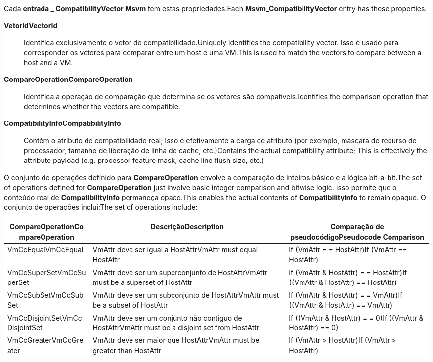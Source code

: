 <span data-ttu-id="d9b8f-140">Cada **entrada \_ CompatibilityVector Msvm** tem estas propriedades:</span><span class="sxs-lookup"><span data-stu-id="d9b8f-140">Each **Msvm\_CompatibilityVector** entry has these properties:</span></span>

<dl> <dt>

<span data-ttu-id="d9b8f-141">**Vetorid**</span><span class="sxs-lookup"><span data-stu-id="d9b8f-141">**VectorId**</span></span>
</dt> <dd>

<span data-ttu-id="d9b8f-142">Identifica exclusivamente o vetor de compatibilidade.</span><span class="sxs-lookup"><span data-stu-id="d9b8f-142">Uniquely identifies the compatibility vector.</span></span> <span data-ttu-id="d9b8f-143">Isso é usado para corresponder os vetores para comparar entre um host e uma VM.</span><span class="sxs-lookup"><span data-stu-id="d9b8f-143">This is used to match the vectors to compare between a host and a VM.</span></span>

</dd> <dt>

<span data-ttu-id="d9b8f-144">**CompareOperation**</span><span class="sxs-lookup"><span data-stu-id="d9b8f-144">**CompareOperation**</span></span>
</dt> <dd>

<span data-ttu-id="d9b8f-145">Identifica a operação de comparação que determina se os vetores são compatíveis.</span><span class="sxs-lookup"><span data-stu-id="d9b8f-145">Identifies the comparison operation that determines whether the vectors are compatible.</span></span>

</dd> <dt>

<span data-ttu-id="d9b8f-146">**CompatibilityInfo**</span><span class="sxs-lookup"><span data-stu-id="d9b8f-146">**CompatibilityInfo**</span></span>
</dt> <dd>

<span data-ttu-id="d9b8f-147">Contém o atributo de compatibilidade real; Isso é efetivamente a carga de atributo (por exemplo, máscara de recurso de processador, tamanho de liberação de linha de cache, etc.)</span><span class="sxs-lookup"><span data-stu-id="d9b8f-147">Contains the actual compatibility attribute; This is effectively the attribute payload (e.g. processor feature mask, cache line flush size, etc.)</span></span>

</dd> </dl>

<span data-ttu-id="d9b8f-148">O conjunto de operações definido para **CompareOperation** envolve a comparação de inteiros básico e a lógica bit-a-bit.</span><span class="sxs-lookup"><span data-stu-id="d9b8f-148">The set of operations defined for **CompareOperation** just involve basic integer comparison and bitwise logic.</span></span> <span data-ttu-id="d9b8f-149">Isso permite que o conteúdo real de **CompatibilityInfo** permaneça opaco.</span><span class="sxs-lookup"><span data-stu-id="d9b8f-149">This enables the actual contents of **CompatibilityInfo** to remain opaque.</span></span> <span data-ttu-id="d9b8f-150">O conjunto de operações inclui:</span><span class="sxs-lookup"><span data-stu-id="d9b8f-150">The set of operations include:</span></span>



| <span data-ttu-id="d9b8f-151">CompareOperation</span><span class="sxs-lookup"><span data-stu-id="d9b8f-151">CompareOperation</span></span> | <span data-ttu-id="d9b8f-152">Descrição</span><span class="sxs-lookup"><span data-stu-id="d9b8f-152">Description</span></span>                                      | <span data-ttu-id="d9b8f-153">Comparação de pseudocódigo</span><span class="sxs-lookup"><span data-stu-id="d9b8f-153">Pseudocode Comparison</span></span>                |
|------------------|--------------------------------------------------|--------------------------------------|
| <span data-ttu-id="d9b8f-154">VmCcEqual</span><span class="sxs-lookup"><span data-stu-id="d9b8f-154">VmCcEqual</span></span>        | <span data-ttu-id="d9b8f-155">VmAttr deve ser igual a HostAttr</span><span class="sxs-lookup"><span data-stu-id="d9b8f-155">VmAttr must equal HostAttr</span></span>                       | <span data-ttu-id="d9b8f-156">If (VmAttr = = HostAttr)</span><span class="sxs-lookup"><span data-stu-id="d9b8f-156">If (VmAttr == HostAttr)</span></span>              |
| <span data-ttu-id="d9b8f-157">VmCcSuperSet</span><span class="sxs-lookup"><span data-stu-id="d9b8f-157">VmCcSuperSet</span></span>     | <span data-ttu-id="d9b8f-158">VmAttr deve ser um superconjunto de HostAttr</span><span class="sxs-lookup"><span data-stu-id="d9b8f-158">VmAttr must be a superset of HostAttr</span></span>            | <span data-ttu-id="d9b8f-159">If (VmAttr & HostAttr) = = HostAttr)</span><span class="sxs-lookup"><span data-stu-id="d9b8f-159">If ((VmAttr & HostAttr) == HostAttr)</span></span> |
| <span data-ttu-id="d9b8f-160">VmCcSubSet</span><span class="sxs-lookup"><span data-stu-id="d9b8f-160">VmCcSubSet</span></span>       | <span data-ttu-id="d9b8f-161">VmAttr deve ser um subconjunto de HostAttr</span><span class="sxs-lookup"><span data-stu-id="d9b8f-161">VmAttr must be a subset of HostAttr</span></span>              | <span data-ttu-id="d9b8f-162">If (VmAttr & HostAttr) = = VmAttr)</span><span class="sxs-lookup"><span data-stu-id="d9b8f-162">If ((VmAttr & HostAttr) == VmAttr)</span></span>   |
| <span data-ttu-id="d9b8f-163">VmCcDisjointSet</span><span class="sxs-lookup"><span data-stu-id="d9b8f-163">VmCcDisjointSet</span></span>  | <span data-ttu-id="d9b8f-164">VmAttr deve ser um conjunto não contíguo de HostAttr</span><span class="sxs-lookup"><span data-stu-id="d9b8f-164">VmAttr must be a disjoint set from HostAttr</span></span>      | <span data-ttu-id="d9b8f-165">If ((VmAttr & HostAttr) = = 0)</span><span class="sxs-lookup"><span data-stu-id="d9b8f-165">If ((VmAttr & HostAttr) == 0)</span></span>        |
| <span data-ttu-id="d9b8f-166">VmCcGreater</span><span class="sxs-lookup"><span data-stu-id="d9b8f-166">VmCcGreater</span></span>      | <span data-ttu-id="d9b8f-167">VmAttr deve ser maior que HostAttr</span><span class="sxs-lookup"><span data-stu-id="d9b8f-167">VmAttr must be greater than HostAttr</span></span>             | <span data-ttu-id="d9b8f-168">If (VmAttr > HostAttr)</span><span class="sxs-lookup"><span data-stu-id="d9b8f-168">If (VmAttr > HostAttr)</span></span>            |